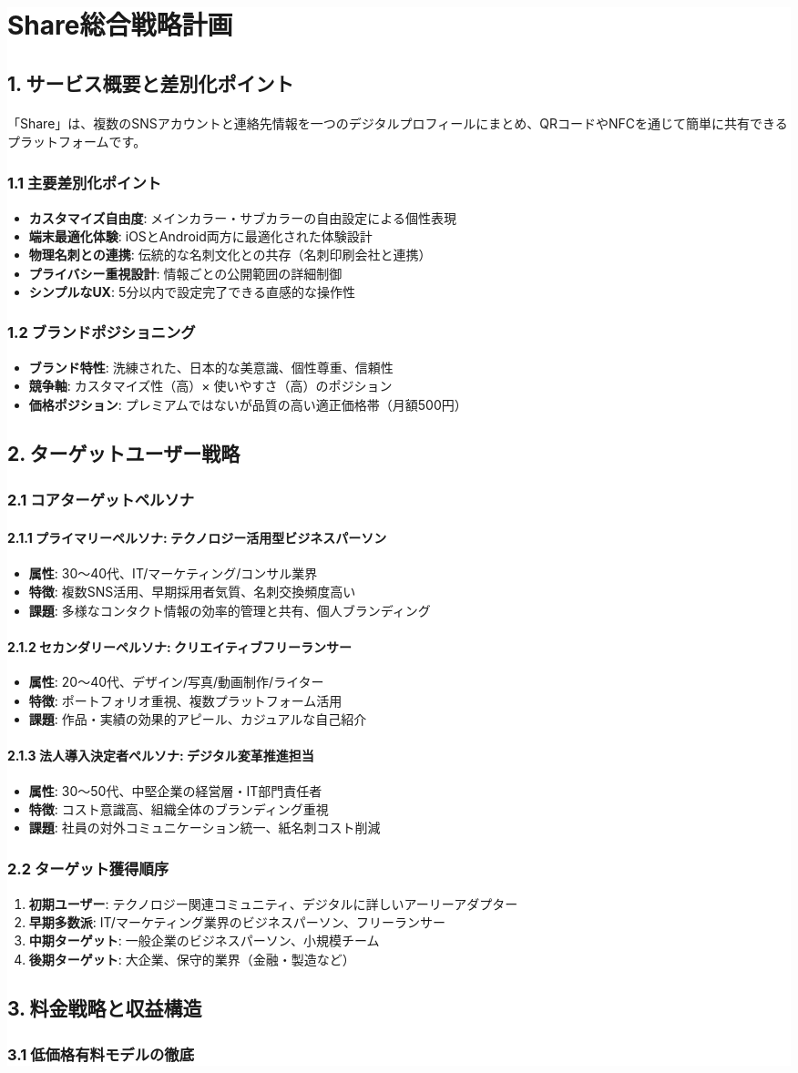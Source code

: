 # Share総合戦略計画

## 1. サービス概要と差別化ポイント

「Share」は、複数のSNSアカウントと連絡先情報を一つのデジタルプロフィールにまとめ、QRコードやNFCを通じて簡単に共有できるプラットフォームです。

### 1.1 主要差別化ポイント

- **カスタマイズ自由度**: メインカラー・サブカラーの自由設定による個性表現
- **端末最適化体験**: iOSとAndroid両方に最適化された体験設計
- **物理名刺との連携**: 伝統的な名刺文化との共存（名刺印刷会社と連携）
- **プライバシー重視設計**: 情報ごとの公開範囲の詳細制御
- **シンプルなUX**: 5分以内で設定完了できる直感的な操作性

### 1.2 ブランドポジショニング

- **ブランド特性**: 洗練された、日本的な美意識、個性尊重、信頼性
- **競争軸**: カスタマイズ性（高）× 使いやすさ（高）のポジション
- **価格ポジション**: プレミアムではないが品質の高い適正価格帯（月額500円）

## 2. ターゲットユーザー戦略

### 2.1 コアターゲットペルソナ

#### 2.1.1 プライマリーペルソナ: テクノロジー活用型ビジネスパーソン
- **属性**: 30〜40代、IT/マーケティング/コンサル業界
- **特徴**: 複数SNS活用、早期採用者気質、名刺交換頻度高い
- **課題**: 多様なコンタクト情報の効率的管理と共有、個人ブランディング

#### 2.1.2 セカンダリーペルソナ: クリエイティブフリーランサー
- **属性**: 20〜40代、デザイン/写真/動画制作/ライター
- **特徴**: ポートフォリオ重視、複数プラットフォーム活用
- **課題**: 作品・実績の効果的アピール、カジュアルな自己紹介

#### 2.1.3 法人導入決定者ペルソナ: デジタル変革推進担当
- **属性**: 30〜50代、中堅企業の経営層・IT部門責任者
- **特徴**: コスト意識高、組織全体のブランディング重視
- **課題**: 社員の対外コミュニケーション統一、紙名刺コスト削減

### 2.2 ターゲット獲得順序

1. **初期ユーザー**: テクノロジー関連コミュニティ、デジタルに詳しいアーリーアダプター
2. **早期多数派**: IT/マーケティング業界のビジネスパーソン、フリーランサー
3. **中期ターゲット**: 一般企業のビジネスパーソン、小規模チーム
4. **後期ターゲット**: 大企業、保守的業界（金融・製造など）

## 3. 料金戦略と収益構造

### 3.1 低価格有料モデルの徹底
